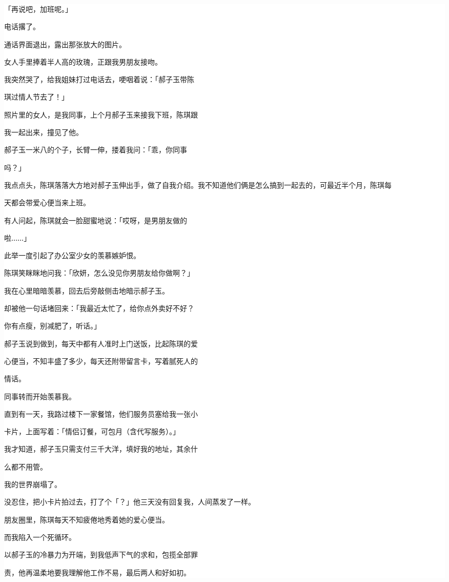 「再说吧，加班呢。」

电话撂了。

通话界面退出，露出那张放大的图片。

女人手里捧着半人高的玫瑰，正跟我男朋友接吻。

我突然哭了，给我姐妹打过电话去，哽咽着说：「郝子玉带陈

琪过情人节去了！」

照片里的女人，是我同事，上个月郝子玉来接我下班，陈琪跟

我一起出来，撞见了他。

郝子玉一米八的个子，长臂一伸，搂着我问：「乖，你同事

吗？」

我点点头，陈琪落落大方地对郝子玉伸出手，做了自我介绍。我不知道他们俩是怎么搞到一起去的，可最近半个月，陈琪每

天都会带爱心便当来上班。

有人问起，陈琪就会一脸甜蜜地说：「哎呀，是男朋友做的

啦……」

此举一度引起了办公室少女的羡慕嫉妒恨。

陈琪笑眯眯地问我：「欣妍，怎么没见你男朋友给你做啊？」

我在心里暗暗羡慕，回去后旁敲侧击地暗示郝子玉。

却被他一句话堵回来：「我最近太忙了，给你点外卖好不好？

你有点瘦，别减肥了，听话。」

郝子玉说到做到，每天中都有人准时上门送饭，比起陈琪的爱

心便当，不知丰盛了多少，每天还附带留言卡，写着腻死人的

情话。

同事转而开始羡慕我。

直到有一天，我路过楼下一家餐馆，他们服务员塞给我一张小

卡片，上面写着：「情侣订餐，可包月（含代写服务）。」

我才知道，郝子玉只需支付三千大洋，填好我的地址，其余什

么都不用管。

我的世界崩塌了。

没忍住，把小卡片拍过去，打了个「？」他三天没有回复我，人间蒸发了一样。

朋友圈里，陈琪每天不知疲倦地秀着她的爱心便当。

而我陷入一个死循环。

以郝子玉的冷暴力为开端，到我低声下气的求和，包揽全部罪

责，他再温柔地要我理解他工作不易，最后两人和好如初。
